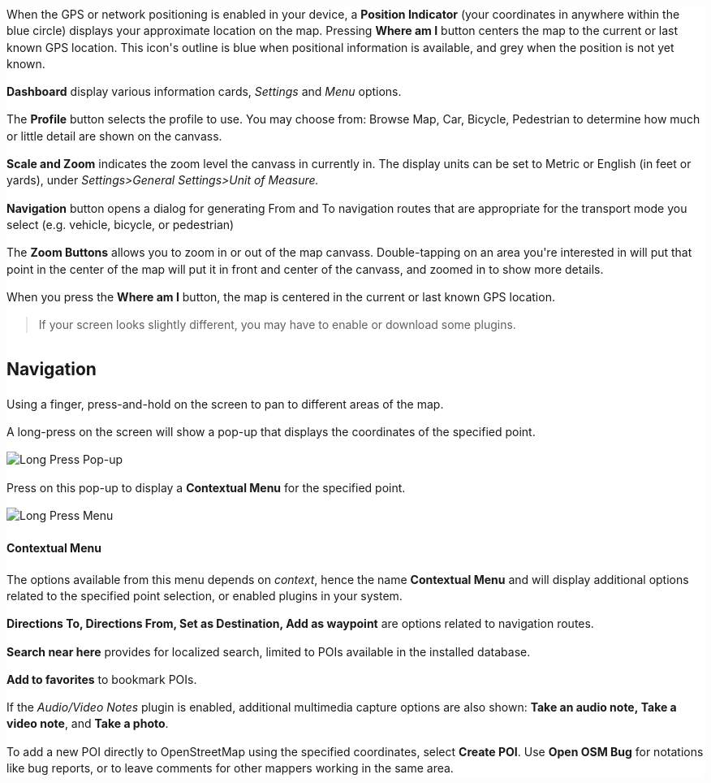 When the GPS or network positioning is enabled in your device, a  **Position Indicator** (your coordinates in anywhere within the blue circle) displays your approximate location on the map. Pressing **Where am I** button centers the map to the current or last known GPS location. This icon's outline is blue when positional information is available, and grey when the position is not yet known.

**Dashboard** display various information cards, *Settings* and *Menu* options.

The **Profile** button selects the profile to use. You may choose from: Browse Map, Car, Bicycle, Pedestrian to determine how much or little detail are shown on the canvass.

**Scale and Zoom** indicates the zoom level the canvass in currently in. The display units can be set to Metric or English (in feet or yards), under *Settings\>General Settings\>Unit of Measure.*

**Navigation** button opens a dialog for generating From and To navigation routes that are appropriate for the transport mode you select (e.g. vehicle, bicycle, or pedestrian)

The **Zoom Buttons** allows you to zoom in or out of the map canvass. Double-tapping on an area you're interested in will put that point in the center of the map will put it in front and center of the canvass, and zoomed in to show more details.

When you press the **Where am I** button, the map is centered in the current or last known GPS location. 

>If your screen looks slightly different, you may have to enable or download some plugins.


Navigation
--------------------------
Using a finger, press-and-hold on the screen to pan to different areas of the map.

A long-press on the screen will show a pop-up that displays the coordinates of the specified point. 

![Long Press Pop-up][]

Press on this pop-up to display a **Contextual Menu**  for the specified point.

![Long Press Menu][]


#### Contextual Menu

The options available from this menu depends on *context*, hence the name **Contextual Menu** and will display additional options related to the specified point selection, or enabled plugins in your system.

**Directions To, Directions From, Set as Destination, Add as waypoint** are options related to navigation routes.

**Search near here** provides for localized search, limited to POIs available in the installed database.

**Add to favorites** to bookmark POIs.

If the *Audio/Video Notes* plugin is enabled, additional multimedia capture options are also shown: **Take an audio note, Take a video note**, and **Take a photo**.

To add a new POI directly to OpenStreetMap using the specified coordinates, select **Create POI**. Use **Open OSM Bug** for notations like bug reports, or to leave comments for other mappers working in the same area.


[Downloading offline maps]: /images/en/mobile-mapping/osmand/osmand_image05_en.png
[Canvass Elements]: /images/en/mobile-mapping/osmand2/osmand2_000.png
[Long Press Pop-up]: /images/en/mobile-mapping/osmand2/osmand2_001a.png
[Long Press Menu]: /images/en/mobile-mapping/osmand2/osmand2_001b.png
[Download]: /images/en/mobile-mapping/osmand2/osmand2_002a.png
[Download db]: /images/en/mobile-mapping/osmand2/osmand2_002b.png
[osm plugin]: /images/en/mobile-mapping/osmand2/osmand2_003.png
[osm editing]: /images/en/mobile-mapping/osmand2/osmand2_003a.png
[osm creds]: /images/en/mobile-mapping/osmand2/osmand2_003b.png
[poi basic]: /images/en/mobile-mapping/osmand2/osmand2_004a.png
[poi advanced]: /images/en/mobile-mapping/osmand2/osmand2_004b.png
[poi show]: /images/en/mobile-mapping/osmand2/osmand2_005a.png
[poi show eats]: /images/en/mobile-mapping/osmand2/osmand2_005b.png
[poi custom]: /images/en/mobile-mapping/osmand2/osmand2_005c.png
[poi custom2]: /images/en/mobile-mapping/osmand2/osmand2_005d.png
[poi edit1]: /images/en/mobile-mapping/osmand2/osmand2_006a.png
[note]: /images/en/mobile-mapping/osmand2/osmand2_007a.png
[note0]: /images/en/mobile-mapping/osmand2/osmand2_007b.png
[note1]: /images/en/mobile-mapping/osmand2/osmand2_007b.png
[note2]: /images/en/mobile-mapping/osmand2/osmand2_007c.png
[locally saved bugs]: /images/en/mobile-mapping/osmand2/osmand2_008a.png
[Enable Trip Recording]: /images/en/mobile-mapping/osmand2/osmand2_009a.png
[Right panel gpx photo]: /images/en/mobile-mapping/osmand2/osmand2_009b.png
[Taking audio, photo or notes]: /images/en/mobile-mapping/osmand2/osmand2_009c.png
[Display GPS tracks]: /images/en/mobile-mapping/osmand2/osmand2_009d.png
[Show GPS tracks and waypoints]: /images/en/mobile-mapping/osmand2/osmand2_010a.png